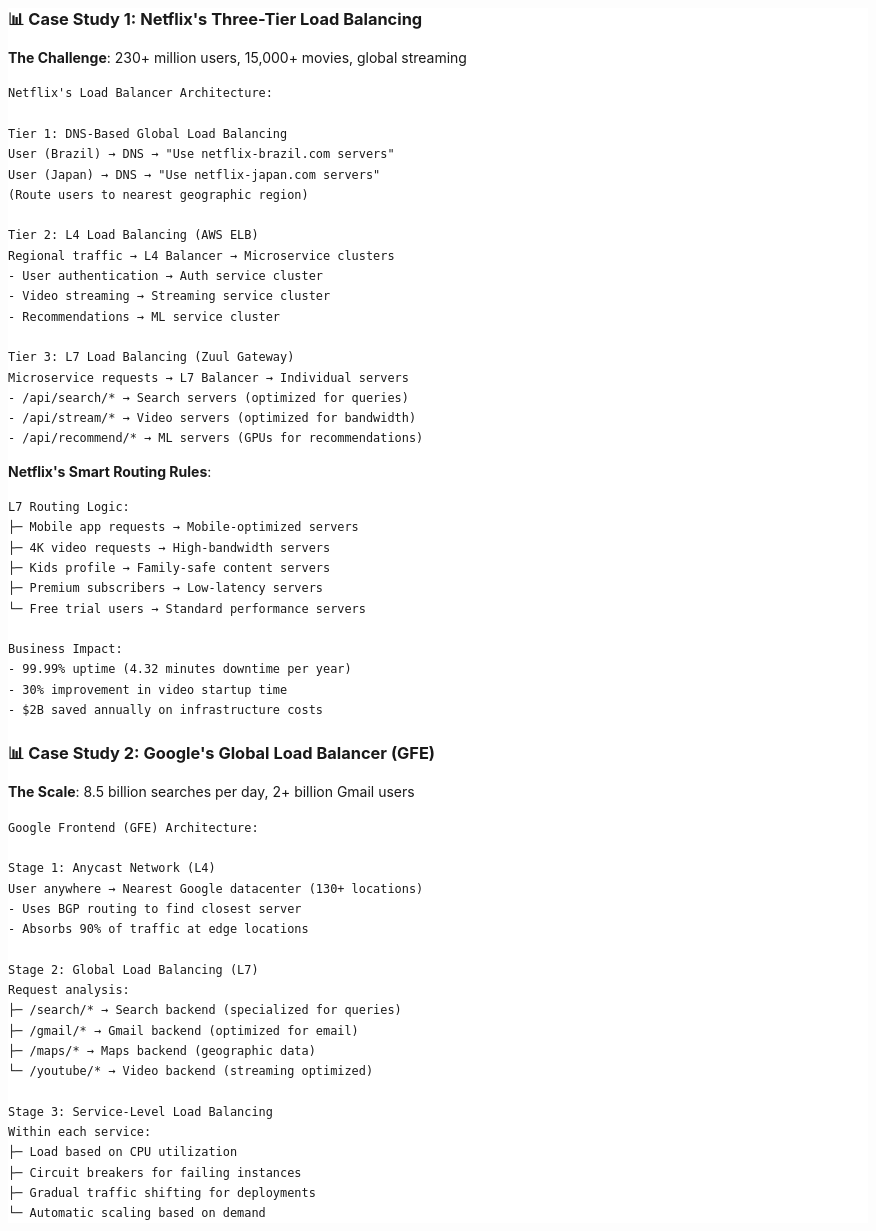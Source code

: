 ### 📊 Case Study 1: Netflix's Three-Tier Load Balancing

**The Challenge**: 230+ million users, 15,000+ movies, global streaming

```
Netflix's Load Balancer Architecture:

Tier 1: DNS-Based Global Load Balancing
User (Brazil) → DNS → "Use netflix-brazil.com servers"
User (Japan) → DNS → "Use netflix-japan.com servers"
(Route users to nearest geographic region)

Tier 2: L4 Load Balancing (AWS ELB)  
Regional traffic → L4 Balancer → Microservice clusters
- User authentication → Auth service cluster
- Video streaming → Streaming service cluster
- Recommendations → ML service cluster

Tier 3: L7 Load Balancing (Zuul Gateway)
Microservice requests → L7 Balancer → Individual servers
- /api/search/* → Search servers (optimized for queries)
- /api/stream/* → Video servers (optimized for bandwidth)  
- /api/recommend/* → ML servers (GPUs for recommendations)
```

**Netflix's Smart Routing Rules**:
```
L7 Routing Logic:
├─ Mobile app requests → Mobile-optimized servers
├─ 4K video requests → High-bandwidth servers  
├─ Kids profile → Family-safe content servers
├─ Premium subscribers → Low-latency servers
└─ Free trial users → Standard performance servers

Business Impact:
- 99.99% uptime (4.32 minutes downtime per year)
- 30% improvement in video startup time
- $2B saved annually on infrastructure costs
```

### 📊 Case Study 2: Google's Global Load Balancer (GFE)

**The Scale**: 8.5 billion searches per day, 2+ billion Gmail users

```
Google Frontend (GFE) Architecture:

Stage 1: Anycast Network (L4)  
User anywhere → Nearest Google datacenter (130+ locations)
- Uses BGP routing to find closest server
- Absorbs 90% of traffic at edge locations

Stage 2: Global Load Balancing (L7)
Request analysis:
├─ /search/* → Search backend (specialized for queries)
├─ /gmail/* → Gmail backend (optimized for email)  
├─ /maps/* → Maps backend (geographic data)
└─ /youtube/* → Video backend (streaming optimized)

Stage 3: Service-Level Load Balancing
Within each service:
├─ Load based on CPU utilization
├─ Circuit breakers for failing instances
├─ Gradual traffic shifting for deployments  
└─ Automatic scaling based on demand
```